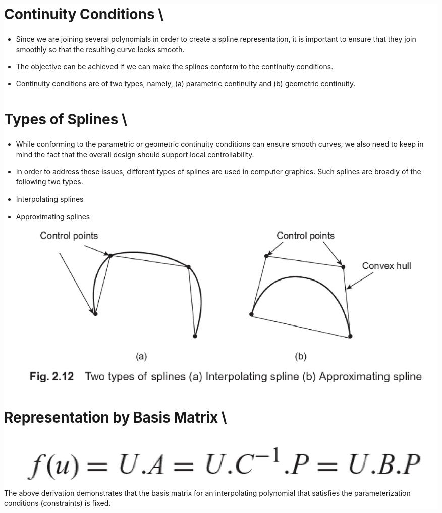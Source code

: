 # Continuity Conditions \


- Since we are joining several polynomials in order to create a spline representation, it is important to ensure that they join smoothly so that the resulting curve looks smooth.

- The objective can be achieved if we can make the splines conform to the continuity conditions.

- Continuity conditions are of two types, namely, (a) parametric continuity and (b) geometric continuity.

# Types of Splines \


- While conforming to the parametric or geometric continuity conditions can ensure smooth curves, we also need to keep in mind the fact that the overall design should support local controllability.

- In order to address these issues, different types of splines are used in computer graphics. Such splines are broadly of the following two types.

- Interpolating splines

- Approximating splines

![](/images/Myt_Image_4.png)

# Representation by Basis Matrix \


![](/images/jqi_Image_5.png)
The above derivation demonstrates that the basis matrix for an interpolating polynomial that satisfies the parameterization conditions (constraints) is fixed.

